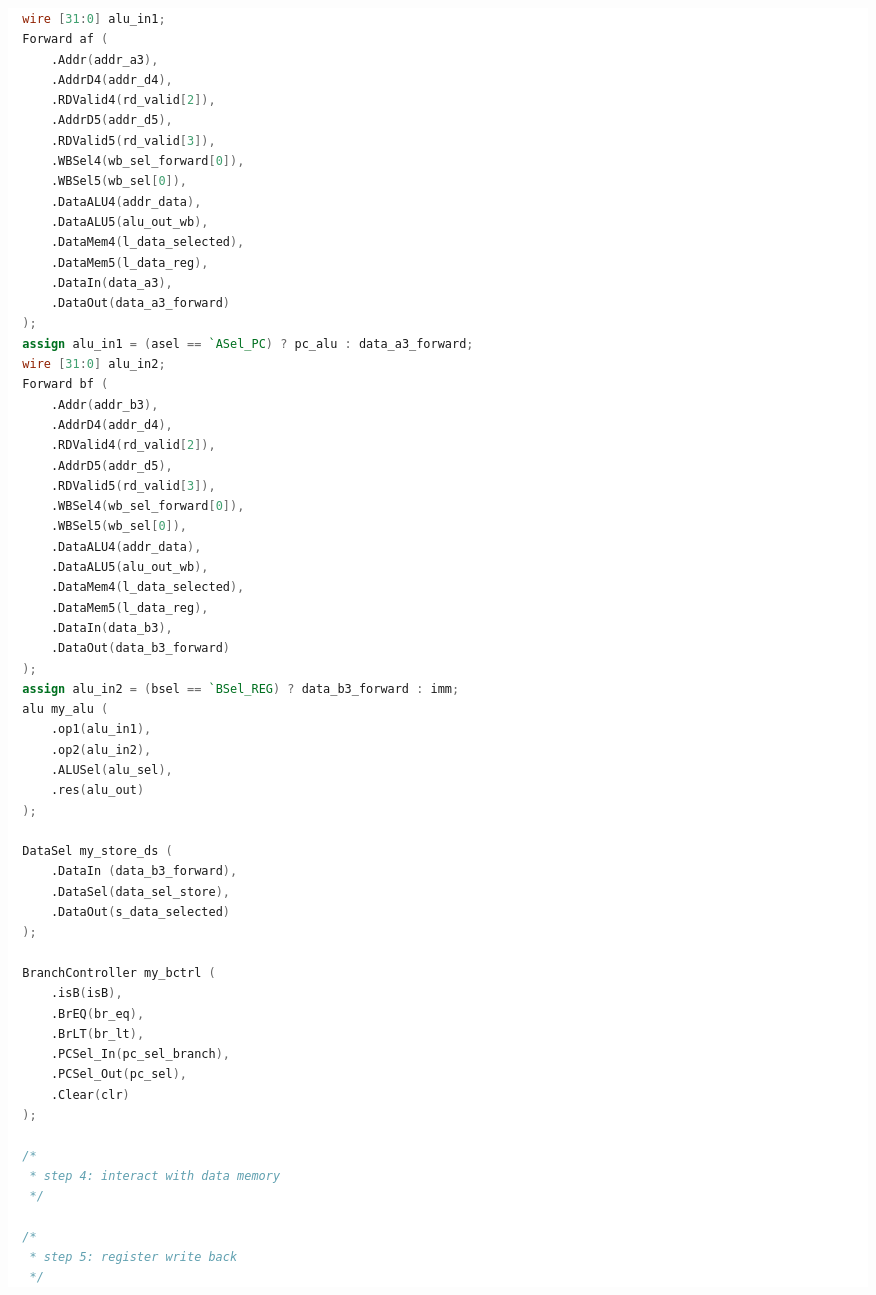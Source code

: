 ```verilog
  wire [31:0] alu_in1;
  Forward af (
      .Addr(addr_a3),
      .AddrD4(addr_d4),
      .RDValid4(rd_valid[2]),
      .AddrD5(addr_d5),
      .RDValid5(rd_valid[3]),
      .WBSel4(wb_sel_forward[0]),
      .WBSel5(wb_sel[0]),
      .DataALU4(addr_data),
      .DataALU5(alu_out_wb),
      .DataMem4(l_data_selected),
      .DataMem5(l_data_reg),
      .DataIn(data_a3),
      .DataOut(data_a3_forward)
  );
  assign alu_in1 = (asel == `ASel_PC) ? pc_alu : data_a3_forward;
  wire [31:0] alu_in2;
  Forward bf (
      .Addr(addr_b3),
      .AddrD4(addr_d4),
      .RDValid4(rd_valid[2]),
      .AddrD5(addr_d5),
      .RDValid5(rd_valid[3]),
      .WBSel4(wb_sel_forward[0]),
      .WBSel5(wb_sel[0]),
      .DataALU4(addr_data),
      .DataALU5(alu_out_wb),
      .DataMem4(l_data_selected),
      .DataMem5(l_data_reg),
      .DataIn(data_b3),
      .DataOut(data_b3_forward)
  );
  assign alu_in2 = (bsel == `BSel_REG) ? data_b3_forward : imm;
  alu my_alu (
      .op1(alu_in1),
      .op2(alu_in2),
      .ALUSel(alu_sel),
      .res(alu_out)
  );

  DataSel my_store_ds (
      .DataIn (data_b3_forward),
      .DataSel(data_sel_store),
      .DataOut(s_data_selected)
  );

  BranchController my_bctrl (
      .isB(isB),
      .BrEQ(br_eq),
      .BrLT(br_lt),
      .PCSel_In(pc_sel_branch),
      .PCSel_Out(pc_sel),
      .Clear(clr)
  );

  /*
   * step 4: interact with data memory
   */

  /*
   * step 5: register write back
   */
```
